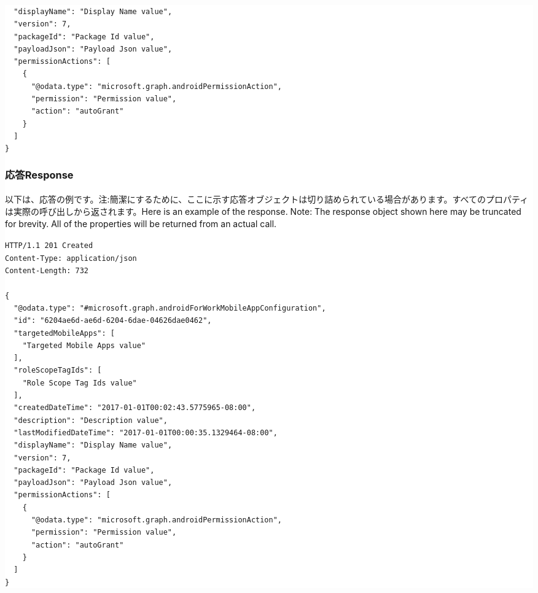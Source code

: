``` http
  "displayName": "Display Name value",
  "version": 7,
  "packageId": "Package Id value",
  "payloadJson": "Payload Json value",
  "permissionActions": [
    {
      "@odata.type": "microsoft.graph.androidPermissionAction",
      "permission": "Permission value",
      "action": "autoGrant"
    }
  ]
}
```

### <a name="response"></a><span data-ttu-id="c2643-178">応答</span><span class="sxs-lookup"><span data-stu-id="c2643-178">Response</span></span>
<span data-ttu-id="c2643-p110">以下は、応答の例です。注:簡潔にするために、ここに示す応答オブジェクトは切り詰められている場合があります。すべてのプロパティは実際の呼び出しから返されます。</span><span class="sxs-lookup"><span data-stu-id="c2643-p110">Here is an example of the response. Note: The response object shown here may be truncated for brevity. All of the properties will be returned from an actual call.</span></span>
``` http
HTTP/1.1 201 Created
Content-Type: application/json
Content-Length: 732

{
  "@odata.type": "#microsoft.graph.androidForWorkMobileAppConfiguration",
  "id": "6204ae6d-ae6d-6204-6dae-04626dae0462",
  "targetedMobileApps": [
    "Targeted Mobile Apps value"
  ],
  "roleScopeTagIds": [
    "Role Scope Tag Ids value"
  ],
  "createdDateTime": "2017-01-01T00:02:43.5775965-08:00",
  "description": "Description value",
  "lastModifiedDateTime": "2017-01-01T00:00:35.1329464-08:00",
  "displayName": "Display Name value",
  "version": 7,
  "packageId": "Package Id value",
  "payloadJson": "Payload Json value",
  "permissionActions": [
    {
      "@odata.type": "microsoft.graph.androidPermissionAction",
      "permission": "Permission value",
      "action": "autoGrant"
    }
  ]
}
```






